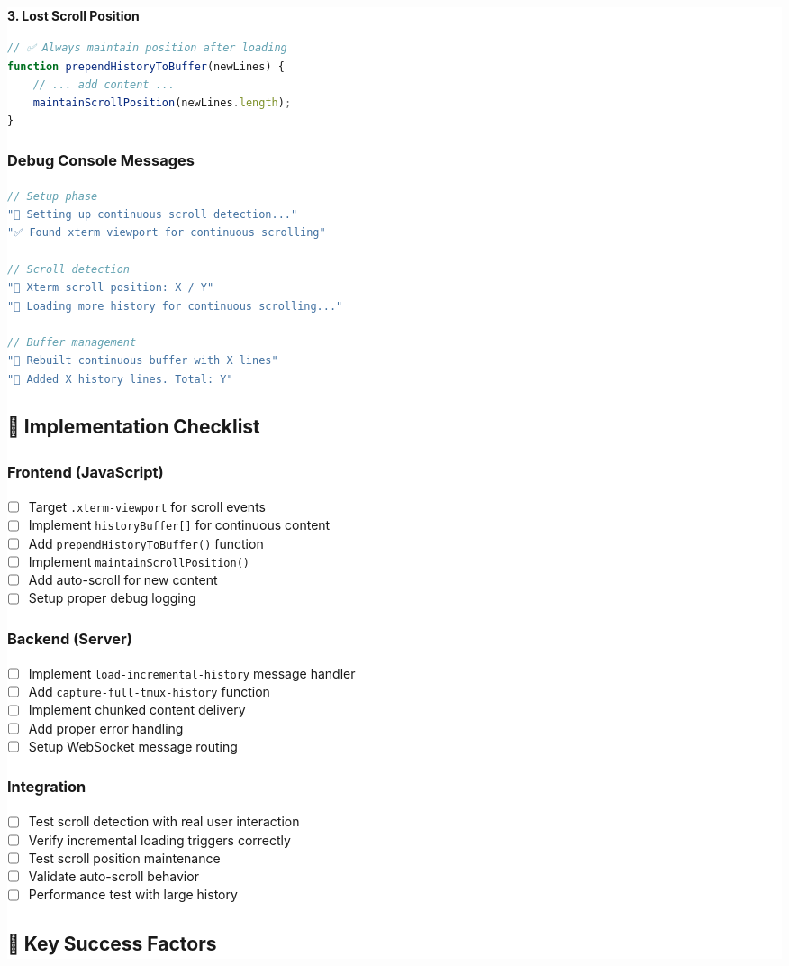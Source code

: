**3. Lost Scroll Position**
```javascript
// ✅ Always maintain position after loading
function prependHistoryToBuffer(newLines) {
    // ... add content ...
    maintainScrollPosition(newLines.length);
}
```

### **Debug Console Messages**
```javascript
// Setup phase
"🔧 Setting up continuous scroll detection..."
"✅ Found xterm viewport for continuous scrolling"

// Scroll detection
"📜 Xterm scroll position: X / Y"
"🔄 Loading more history for continuous scrolling..."

// Buffer management
"📜 Rebuilt continuous buffer with X lines"
"📜 Added X history lines. Total: Y"
```

## 🚀 Implementation Checklist

### **Frontend (JavaScript)**
- [ ] Target `.xterm-viewport` for scroll events
- [ ] Implement `historyBuffer[]` for continuous content
- [ ] Add `prependHistoryToBuffer()` function
- [ ] Implement `maintainScrollPosition()` 
- [ ] Add auto-scroll for new content
- [ ] Setup proper debug logging

### **Backend (Server)**
- [ ] Implement `load-incremental-history` message handler
- [ ] Add `capture-full-tmux-history` function
- [ ] Implement chunked content delivery
- [ ] Add proper error handling
- [ ] Setup WebSocket message routing

### **Integration**
- [ ] Test scroll detection with real user interaction
- [ ] Verify incremental loading triggers correctly
- [ ] Test scroll position maintenance
- [ ] Validate auto-scroll behavior
- [ ] Performance test with large history

## 🎯 Key Success Factors
